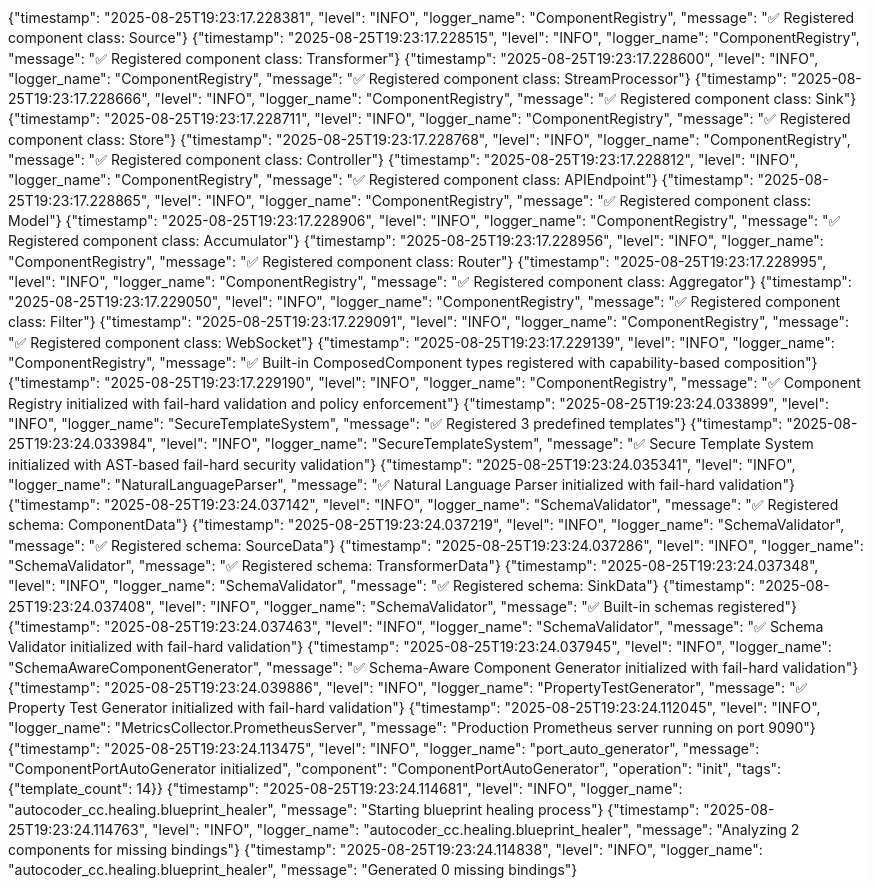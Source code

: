 {"timestamp": "2025-08-25T19:23:17.228381", "level": "INFO", "logger_name": "ComponentRegistry", "message": "✅ Registered component class: Source"}
{"timestamp": "2025-08-25T19:23:17.228515", "level": "INFO", "logger_name": "ComponentRegistry", "message": "✅ Registered component class: Transformer"}
{"timestamp": "2025-08-25T19:23:17.228600", "level": "INFO", "logger_name": "ComponentRegistry", "message": "✅ Registered component class: StreamProcessor"}
{"timestamp": "2025-08-25T19:23:17.228666", "level": "INFO", "logger_name": "ComponentRegistry", "message": "✅ Registered component class: Sink"}
{"timestamp": "2025-08-25T19:23:17.228711", "level": "INFO", "logger_name": "ComponentRegistry", "message": "✅ Registered component class: Store"}
{"timestamp": "2025-08-25T19:23:17.228768", "level": "INFO", "logger_name": "ComponentRegistry", "message": "✅ Registered component class: Controller"}
{"timestamp": "2025-08-25T19:23:17.228812", "level": "INFO", "logger_name": "ComponentRegistry", "message": "✅ Registered component class: APIEndpoint"}
{"timestamp": "2025-08-25T19:23:17.228865", "level": "INFO", "logger_name": "ComponentRegistry", "message": "✅ Registered component class: Model"}
{"timestamp": "2025-08-25T19:23:17.228906", "level": "INFO", "logger_name": "ComponentRegistry", "message": "✅ Registered component class: Accumulator"}
{"timestamp": "2025-08-25T19:23:17.228956", "level": "INFO", "logger_name": "ComponentRegistry", "message": "✅ Registered component class: Router"}
{"timestamp": "2025-08-25T19:23:17.228995", "level": "INFO", "logger_name": "ComponentRegistry", "message": "✅ Registered component class: Aggregator"}
{"timestamp": "2025-08-25T19:23:17.229050", "level": "INFO", "logger_name": "ComponentRegistry", "message": "✅ Registered component class: Filter"}
{"timestamp": "2025-08-25T19:23:17.229091", "level": "INFO", "logger_name": "ComponentRegistry", "message": "✅ Registered component class: WebSocket"}
{"timestamp": "2025-08-25T19:23:17.229139", "level": "INFO", "logger_name": "ComponentRegistry", "message": "✅ Built-in ComposedComponent types registered with capability-based composition"}
{"timestamp": "2025-08-25T19:23:17.229190", "level": "INFO", "logger_name": "ComponentRegistry", "message": "✅ Component Registry initialized with fail-hard validation and policy enforcement"}
{"timestamp": "2025-08-25T19:23:24.033899", "level": "INFO", "logger_name": "SecureTemplateSystem", "message": "✅ Registered 3 predefined templates"}
{"timestamp": "2025-08-25T19:23:24.033984", "level": "INFO", "logger_name": "SecureTemplateSystem", "message": "✅ Secure Template System initialized with AST-based fail-hard security validation"}
{"timestamp": "2025-08-25T19:23:24.035341", "level": "INFO", "logger_name": "NaturalLanguageParser", "message": "✅ Natural Language Parser initialized with fail-hard validation"}
{"timestamp": "2025-08-25T19:23:24.037142", "level": "INFO", "logger_name": "SchemaValidator", "message": "✅ Registered schema: ComponentData"}
{"timestamp": "2025-08-25T19:23:24.037219", "level": "INFO", "logger_name": "SchemaValidator", "message": "✅ Registered schema: SourceData"}
{"timestamp": "2025-08-25T19:23:24.037286", "level": "INFO", "logger_name": "SchemaValidator", "message": "✅ Registered schema: TransformerData"}
{"timestamp": "2025-08-25T19:23:24.037348", "level": "INFO", "logger_name": "SchemaValidator", "message": "✅ Registered schema: SinkData"}
{"timestamp": "2025-08-25T19:23:24.037408", "level": "INFO", "logger_name": "SchemaValidator", "message": "✅ Built-in schemas registered"}
{"timestamp": "2025-08-25T19:23:24.037463", "level": "INFO", "logger_name": "SchemaValidator", "message": "✅ Schema Validator initialized with fail-hard validation"}
{"timestamp": "2025-08-25T19:23:24.037945", "level": "INFO", "logger_name": "SchemaAwareComponentGenerator", "message": "✅ Schema-Aware Component Generator initialized with fail-hard validation"}
{"timestamp": "2025-08-25T19:23:24.039886", "level": "INFO", "logger_name": "PropertyTestGenerator", "message": "✅ Property Test Generator initialized with fail-hard validation"}
{"timestamp": "2025-08-25T19:23:24.112045", "level": "INFO", "logger_name": "MetricsCollector.PrometheusServer", "message": "Production Prometheus server running on port 9090"}
{"timestamp": "2025-08-25T19:23:24.113475", "level": "INFO", "logger_name": "port_auto_generator", "message": "ComponentPortAutoGenerator initialized", "component": "ComponentPortAutoGenerator", "operation": "init", "tags": {"template_count": 14}}
{"timestamp": "2025-08-25T19:23:24.114681", "level": "INFO", "logger_name": "autocoder_cc.healing.blueprint_healer", "message": "Starting blueprint healing process"}
{"timestamp": "2025-08-25T19:23:24.114763", "level": "INFO", "logger_name": "autocoder_cc.healing.blueprint_healer", "message": "Analyzing 2 components for missing bindings"}
{"timestamp": "2025-08-25T19:23:24.114838", "level": "INFO", "logger_name": "autocoder_cc.healing.blueprint_healer", "message": "Generated 0 missing bindings"}